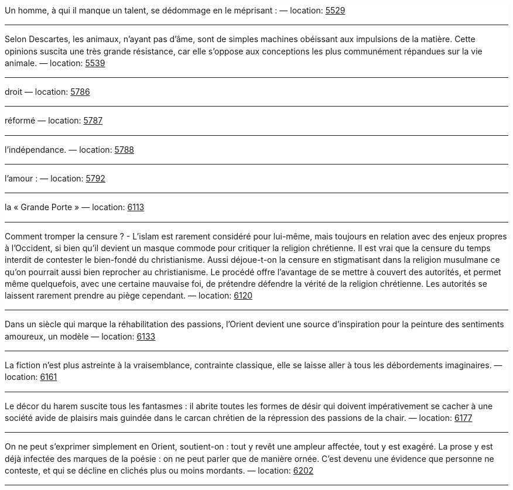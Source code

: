 Un homme, à qui il manque un talent, se dédommage en le méprisant : — location: [5529](kindle://book?action=open&asin=B07X7WVRQY&location=5529)

---
Selon Descartes, les animaux, n’ayant pas d’âme, sont de simples machines obéissant aux impulsions de la matière. Cette opinions suscita une très grande résistance, car elle s’oppose aux conceptions les plus communément répandues sur la vie animale. — location: [5539](kindle://book?action=open&asin=B07X7WVRQY&location=5539)

---
droit — location: [5786](kindle://book?action=open&asin=B07X7WVRQY&location=5786)

---
réformé — location: [5787](kindle://book?action=open&asin=B07X7WVRQY&location=5787)

---
l’indépendance. — location: [5788](kindle://book?action=open&asin=B07X7WVRQY&location=5788)

---
l’amour : — location: [5792](kindle://book?action=open&asin=B07X7WVRQY&location=5792)

---
la « Grande Porte » — location: [6113](kindle://book?action=open&asin=B07X7WVRQY&location=6113)

---
Comment tromper la censure ? - L’islam est rarement considéré pour lui-même, mais toujours en relation avec des enjeux propres à l’Occident, si bien qu’il devient un masque commode pour critiquer la religion chrétienne. Il est vrai que la censure du temps interdit de contester le bien-fondé du christianisme. Aussi déjoue-t-on la censure en stigmatisant dans la religion musulmane ce qu’on pourrait aussi bien reprocher au christianisme. Le procédé offre l’avantage de se mettre à couvert des autorités, et permet même quelquefois, avec une certaine mauvaise foi, de prétendre défendre la vérité de la religion chrétienne. Les autorités se laissent rarement prendre au piège cependant. — location: [6120](kindle://book?action=open&asin=B07X7WVRQY&location=6120)

---
Dans un siècle qui marque la réhabilitation des passions, l’Orient devient une source d’inspiration pour la peinture des sentiments amoureux, un modèle — location: [6133](kindle://book?action=open&asin=B07X7WVRQY&location=6133)

---
La fiction n’est plus astreinte à la vraisemblance, contrainte classique, elle se laisse aller à tous les débordements imaginaires. — location: [6161](kindle://book?action=open&asin=B07X7WVRQY&location=6161)

---
Le décor du harem suscite tous les fantasmes : il abrite toutes les formes de désir qui doivent impérativement se cacher à une société avide de plaisirs mais guindée dans le carcan chrétien de la répression des passions de la chair. — location: [6177](kindle://book?action=open&asin=B07X7WVRQY&location=6177)

---
On ne peut s’exprimer simplement en Orient, soutient-on : tout y revêt une ampleur affectée, tout y est exagéré. La prose y est déjà infectée des marques de la poésie : on ne peut parler que de manière ornée. C’est devenu une évidence que personne ne conteste, et qui se décline en clichés plus ou moins mordants. — location: [6202](kindle://book?action=open&asin=B07X7WVRQY&location=6202)

---